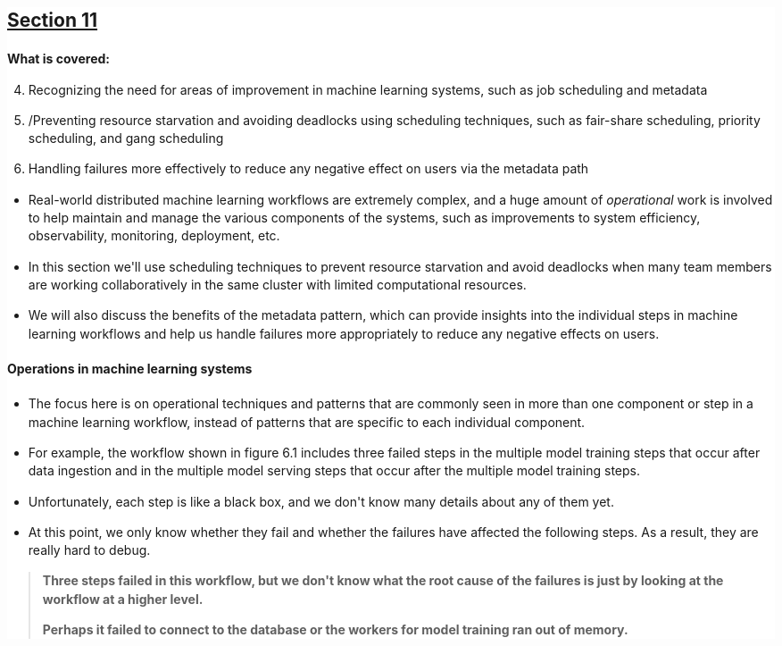 ## **<span style="text-decoration:underline;">Section 11</span>**


**What is covered:**

4.  Recognizing the need for areas of improvement in machine learning
    systems, such as job scheduling and metadata

5.  /Preventing resource starvation and avoiding deadlocks using
    scheduling techniques, such as fair-share scheduling, priority
    scheduling, and gang scheduling

6.  Handling failures more effectively to reduce any negative effect on
    users via the metadata path

-   Real-world distributed machine learning workflows are extremely
    complex, and a huge amount of *operational* work is involved to help
    maintain and manage the various components of the systems, such as
    improvements to system efficiency, observability, monitoring,
    deployment, etc.

-   In this section we'll use scheduling techniques to prevent resource
    starvation and avoid deadlocks when many team members are working
    collaboratively in the same cluster with limited computational
    resources.

-   We will also discuss the benefits of the metadata pattern, which can
    provide insights into the individual steps in machine learning
    workflows and help us handle failures more appropriately to reduce
    any negative effects on users.

#### **Operations in machine learning systems** 

-   The focus here is on operational techniques and patterns that are
    commonly seen in more than one component or step in a machine
    learning workflow, instead of patterns that are specific to each
    individual component.

-   For example, the workflow shown in figure 6.1 includes three failed
    steps in the multiple model training steps that occur after data
    ingestion and in the multiple model serving steps that occur after
    the multiple model training steps.

-   Unfortunately, each step is like a black box, and we don't know many
    details about any of them yet.

-   At this point, we only know whether they fail and whether the
    failures have affected the following steps. As a result, they are
    really hard to debug.

> **Three steps failed in this workflow, but we don't know what the root
> cause of the failures is just by looking at the workflow at a higher
> level.**
>
> **Perhaps it failed to connect to the database or the workers for
> model training ran out of memory.**
